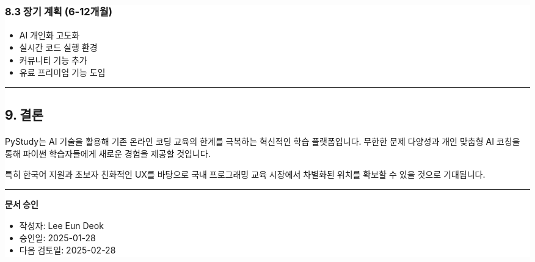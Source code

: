 ### 8.3 장기 계획 (6-12개월)
- AI 개인화 고도화
- 실시간 코드 실행 환경
- 커뮤니티 기능 추가
- 유료 프리미엄 기능 도입

---

## 9. 결론

PyStudy는 AI 기술을 활용해 기존 온라인 코딩 교육의 한계를 극복하는 혁신적인 학습 플랫폼입니다. 무한한 문제 다양성과 개인 맞춤형 AI 코칭을 통해 파이썬 학습자들에게 새로운 경험을 제공할 것입니다.

특히 한국어 지원과 초보자 친화적인 UX를 바탕으로 국내 프로그래밍 교육 시장에서 차별화된 위치를 확보할 수 있을 것으로 기대됩니다.

---

**문서 승인**
- 작성자: Lee Eun Deok
- 승인일: 2025-01-28
- 다음 검토일: 2025-02-28